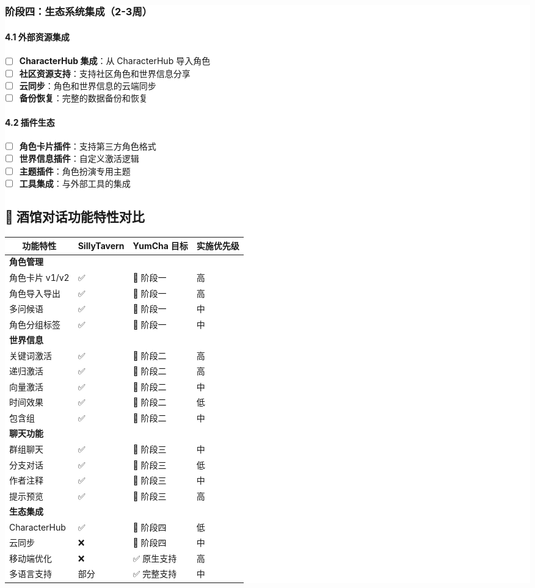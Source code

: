 ### 阶段四：生态系统集成（2-3周）

#### 4.1 外部资源集成
- [ ] **CharacterHub 集成**：从 CharacterHub 导入角色
- [ ] **社区资源支持**：支持社区角色和世界信息分享
- [ ] **云同步**：角色和世界信息的云端同步
- [ ] **备份恢复**：完整的数据备份和恢复

#### 4.2 插件生态
- [ ] **角色卡片插件**：支持第三方角色格式
- [ ] **世界信息插件**：自定义激活逻辑
- [ ] **主题插件**：角色扮演专用主题
- [ ] **工具集成**：与外部工具的集成

## 🎯 酒馆对话功能特性对比

| 功能特性 | SillyTavern | YumCha 目标 | 实施优先级 |
|---------|-------------|-------------|-----------|
| **角色管理** |
| 角色卡片 v1/v2 | ✅ | 🎯 阶段一 | 高 |
| 角色导入导出 | ✅ | 🎯 阶段一 | 高 |
| 多问候语 | ✅ | 🎯 阶段一 | 中 |
| 角色分组标签 | ✅ | 🎯 阶段一 | 中 |
| **世界信息** |
| 关键词激活 | ✅ | 🎯 阶段二 | 高 |
| 递归激活 | ✅ | 🎯 阶段二 | 高 |
| 向量激活 | ✅ | 🎯 阶段二 | 中 |
| 时间效果 | ✅ | 🎯 阶段二 | 低 |
| 包含组 | ✅ | 🎯 阶段二 | 中 |
| **聊天功能** |
| 群组聊天 | ✅ | 🎯 阶段三 | 中 |
| 分支对话 | ✅ | 🎯 阶段三 | 低 |
| 作者注释 | ✅ | 🎯 阶段三 | 中 |
| 提示预览 | ✅ | 🎯 阶段三 | 高 |
| **生态集成** |
| CharacterHub | ✅ | 🎯 阶段四 | 低 |
| 云同步 | ❌ | 🎯 阶段四 | 中 |
| 移动端优化 | ❌ | ✅ 原生支持 | 高 |
| 多语言支持 | 部分 | ✅ 完整支持 | 中 |
